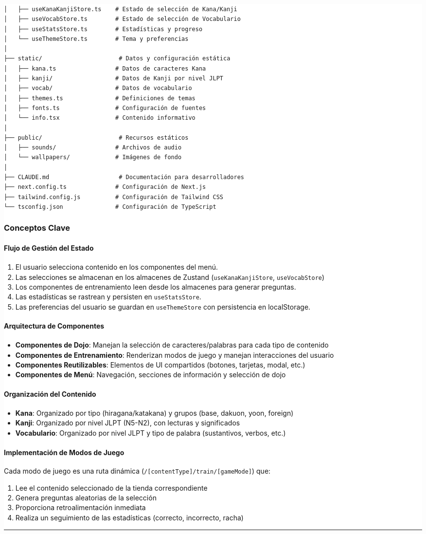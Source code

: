 ```
│   ├── useKanaKanjiStore.ts    # Estado de selección de Kana/Kanji
│   ├── useVocabStore.ts        # Estado de selección de Vocabulario
│   ├── useStatsStore.ts        # Estadísticas y progreso
│   └── useThemeStore.ts        # Tema y preferencias
│
├── static/                      # Datos y configuración estática
│   ├── kana.ts                 # Datos de caracteres Kana
│   ├── kanji/                  # Datos de Kanji por nivel JLPT
│   ├── vocab/                  # Datos de vocabulario
│   ├── themes.ts               # Definiciones de temas
│   ├── fonts.ts                # Configuración de fuentes
│   └── info.tsx                # Contenido informativo
│
├── public/                      # Recursos estáticos
│   ├── sounds/                 # Archivos de audio
│   └── wallpapers/             # Imágenes de fondo
│
├── CLAUDE.md                    # Documentación para desarrolladores
├── next.config.ts              # Configuración de Next.js
├── tailwind.config.js          # Configuración de Tailwind CSS
└── tsconfig.json               # Configuración de TypeScript
```

### Conceptos Clave

#### Flujo de Gestión del Estado

1. El usuario selecciona contenido en los componentes del menú.
2. Las selecciones se almacenan en los almacenes de Zustand (`useKanaKanjiStore`, `useVocabStore`)
3. Los componentes de entrenamiento leen desde los  almacenes para generar preguntas.
4. Las estadísticas se rastrean y persisten en `useStatsStore`.
5. Las preferencias del usuario se guardan en `useThemeStore` con persistencia en localStorage.

#### Arquitectura de Componentes

- **Componentes de Dojo**: Manejan la selección de caracteres/palabras para cada tipo de contenido
- **Componentes de Entrenamiento**: Renderizan modos de juego y manejan interacciones del usuario
- **Componentes Reutilizables**: Elementos de UI compartidos (botones, tarjetas, modal, etc.)
- **Componentes de Menú**: Navegación, secciones de información y selección de dojo

#### Organización del Contenido

- **Kana**: Organizado por tipo (hiragana/katakana) y grupos (base, dakuon, yoon, foreign)
- **Kanji**: Organizado por nivel JLPT (N5-N2), con lecturas y significados
- **Vocabulario**: Organizado por nivel JLPT y tipo de palabra (sustantivos, verbos, etc.)

#### Implementación de Modos de Juego

Cada modo de juego es una ruta dinámica (`/[contentType]/train/[gameMode]`) que:

1. Lee el contenido seleccionado de la tienda correspondiente
2. Genera preguntas aleatorias de la selección
3. Proporciona retroalimentación inmediata
4. Realiza un seguimiento de las estadísticas (correcto, incorrecto, racha)

---